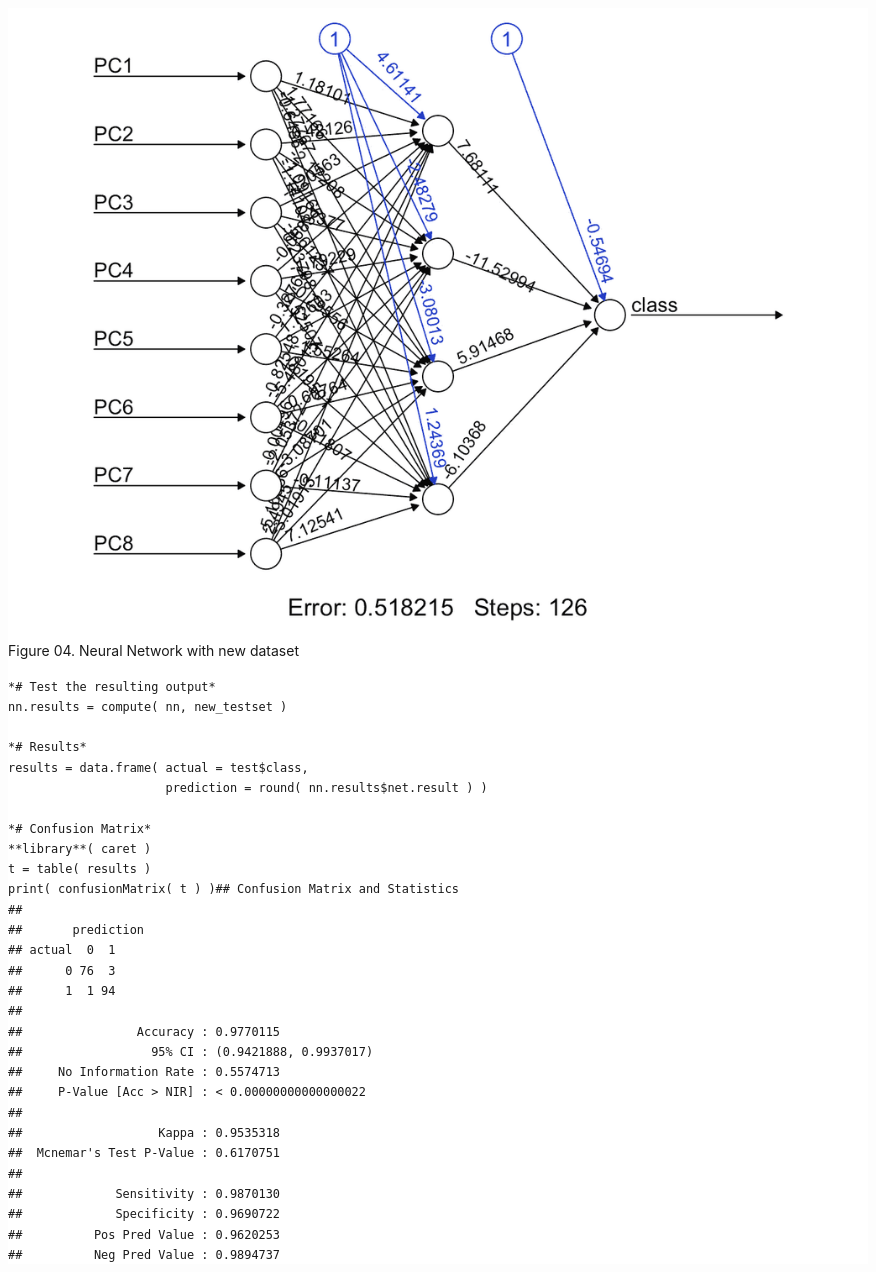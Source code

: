 ![](img/ee8dac2215fd4cd6642f400aa3cfef0d.png)

Figure 04\. Neural Network with new dataset

```
*# Test the resulting output*
nn.results = compute( nn, new_testset )

*# Results*
results = data.frame( actual = test$class, 
                      prediction = round( nn.results$net.result ) )

*# Confusion Matrix*
**library**( caret )
t = table( results ) 
print( confusionMatrix( t ) )## Confusion Matrix and Statistics
## 
##       prediction
## actual  0  1
##      0 76  3
##      1  1 94
##                                                 
##                Accuracy : 0.9770115             
##                  95% CI : (0.9421888, 0.9937017)
##     No Information Rate : 0.5574713             
##     P-Value [Acc > NIR] : < 0.00000000000000022 
##                                                 
##                   Kappa : 0.9535318             
##  Mcnemar's Test P-Value : 0.6170751             
##                                                 
##             Sensitivity : 0.9870130             
##             Specificity : 0.9690722             
##          Pos Pred Value : 0.9620253             
##          Neg Pred Value : 0.9894737             
```